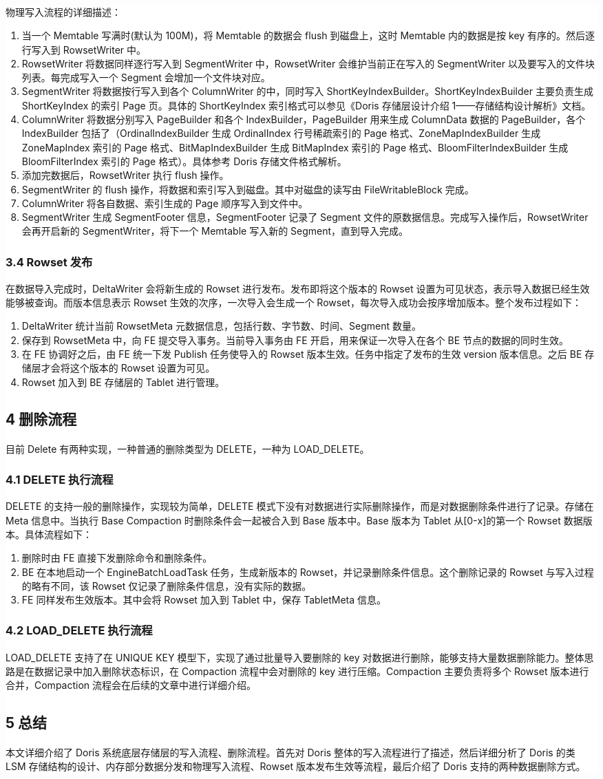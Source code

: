 物理写入流程的详细描述：

1. 当一个 Memtable 写满时(默认为 100M)，将 Memtable 的数据会 flush 到磁盘上，这时 Memtable 内的数据是按 key 有序的。然后逐行写入到 RowsetWriter 中。
2. RowsetWriter 将数据同样逐行写入到 SegmentWriter 中，RowsetWriter 会维护当前正在写入的 SegmentWriter 以及要写入的文件块列表。每完成写入一个 Segment 会增加一个文件块对应。
3. SegmentWriter 将数据按行写入到各个 ColumnWriter 的中，同时写入 ShortKeyIndexBuilder。ShortKeyIndexBuilder 主要负责生成 ShortKeyIndex 的索引 Page 页。具体的 ShortKeyIndex 索引格式可以参见《Doris 存储层设计介绍 1——存储结构设计解析》文档。
4. ColumnWriter 将数据分别写入 PageBuilder 和各个 IndexBuilder，PageBuilder 用来生成 ColumnData 数据的 PageBuilder，各个 IndexBuilder 包括了（OrdinalIndexBuilder 生成 OrdinalIndex 行号稀疏索引的 Page 格式、ZoneMapIndexBuilder 生成 ZoneMapIndex 索引的 Page 格式、BitMapIndexBuilder 生成 BitMapIndex 索引的 Page 格式、BloomFilterIndexBuilder 生成 BloomFilterIndex 索引的 Page 格式）。具体参考 Doris 存储文件格式解析。
5. 添加完数据后，RowsetWriter 执行 flush 操作。
6. SegmentWriter 的 flush 操作，将数据和索引写入到磁盘。其中对磁盘的读写由 FileWritableBlock 完成。
7. ColumnWriter 将各自数据、索引生成的 Page 顺序写入到文件中。
8. SegmentWriter 生成 SegmentFooter 信息，SegmentFooter 记录了 Segment 文件的原数据信息。完成写入操作后，RowsetWriter 会再开启新的 SegmentWriter，将下一个 Memtable 写入新的 Segment，直到导入完成。

### 3.4 Rowset 发布

在数据导入完成时，DeltaWriter 会将新生成的 Rowset 进行发布。发布即将这个版本的 Rowset 设置为可见状态，表示导入数据已经生效能够被查询。而版本信息表示 Rowset 生效的次序，一次导入会生成一个 Rowset，每次导入成功会按序增加版本。整个发布过程如下：

1. DeltaWriter 统计当前 RowsetMeta 元数据信息，包括行数、字节数、时间、Segment 数量。
2. 保存到 RowsetMeta 中，向 FE 提交导入事务。当前导入事务由 FE 开启，用来保证一次导入在各个 BE 节点的数据的同时生效。
3. 在 FE 协调好之后，由 FE 统一下发 Publish 任务使导入的 Rowset 版本生效。任务中指定了发布的生效 version 版本信息。之后 BE 存储层才会将这个版本的 Rowset 设置为可见。
4. Rowset 加入到 BE 存储层的 Tablet 进行管理。

## 4 删除流程

目前 Delete 有两种实现，一种普通的删除类型为 DELETE，一种为 LOAD_DELETE。

### 4.1 DELETE 执行流程

DELETE 的支持一般的删除操作，实现较为简单，DELETE 模式下没有对数据进行实际删除操作，而是对数据删除条件进行了记录。存储在 Meta 信息中。当执行 Base Compaction 时删除条件会一起被合入到 Base 版本中。Base 版本为 Tablet 从[0-x]的第一个 Rowset 数据版本。具体流程如下：

1. 删除时由 FE 直接下发删除命令和删除条件。
2. BE 在本地启动一个 EngineBatchLoadTask 任务，生成新版本的 Rowset，并记录删除条件信息。这个删除记录的 Rowset 与写入过程的略有不同，该 Rowset 仅记录了删除条件信息，没有实际的数据。
3. FE 同样发布生效版本。其中会将 Rowset 加入到 Tablet 中，保存 TabletMeta 信息。

### 4.2 LOAD_DELETE 执行流程

LOAD_DELETE 支持了在 UNIQUE KEY 模型下，实现了通过批量导入要删除的 key 对数据进行删除，能够支持大量数据删除能力。整体思路是在数据记录中加入删除状态标识，在 Compaction 流程中会对删除的 key 进行压缩。Compaction 主要负责将多个 Rowset 版本进行合并，Compaction 流程会在后续的文章中进行详细介绍。

## 5 总结

本文详细介绍了 Doris 系统底层存储层的写入流程、删除流程。首先对 Doris 整体的写入流程进行了描述，然后详细分析了 Doris 的类 LSM 存储结构的设计、内存部分数据分发和物理写入流程、Rowset 版本发布生效等流程，最后介绍了 Doris 支持的两种数据删除方式。
